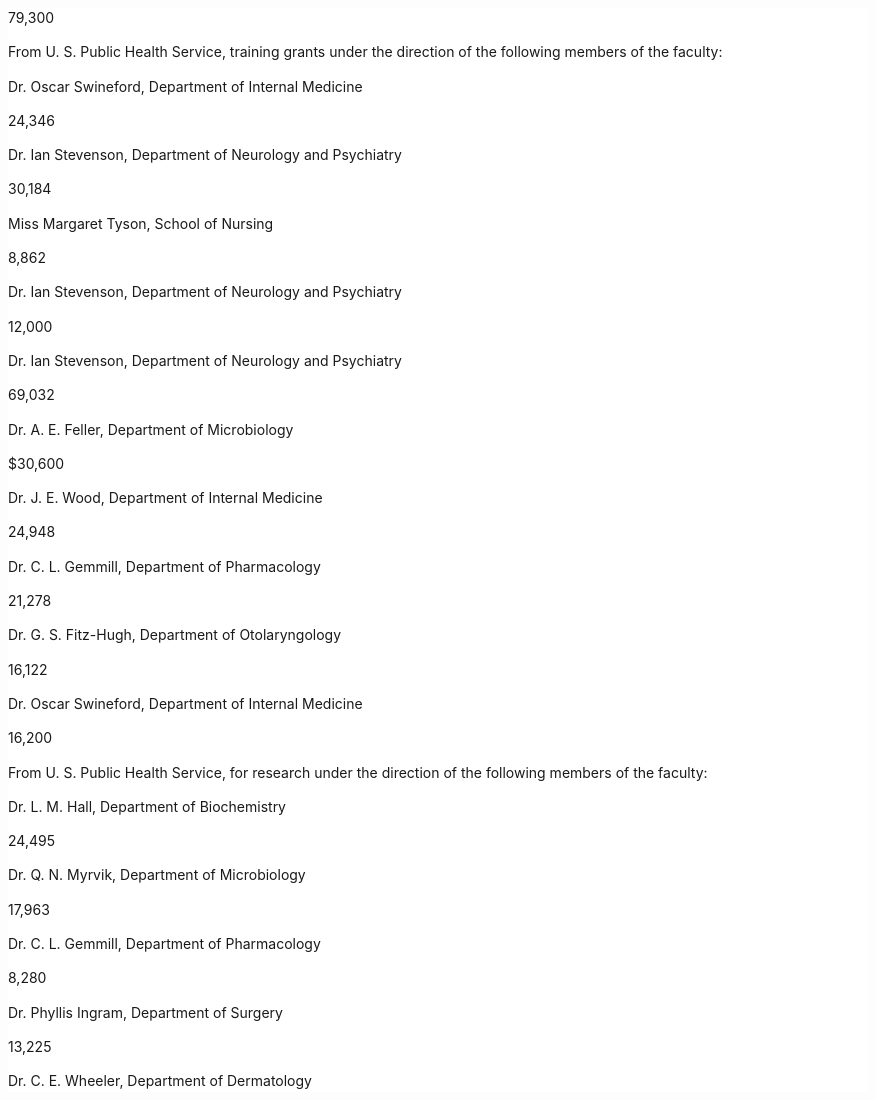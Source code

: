 79,300

From U. S. Public Health Service, training grants under the direction of the following members of the faculty:

Dr. Oscar Swineford, Department of Internal Medicine

24,346

Dr. Ian Stevenson, Department of Neurology and Psychiatry

30,184

Miss Margaret Tyson, School of Nursing

8,862

Dr. Ian Stevenson, Department of Neurology and Psychiatry

12,000

Dr. Ian Stevenson, Department of Neurology and Psychiatry

69,032

Dr. A. E. Feller, Department of Microbiology

$30,600

Dr. J. E. Wood, Department of Internal Medicine

24,948

Dr. C. L. Gemmill, Department of Pharmacology

21,278

Dr. G. S. Fitz-Hugh, Department of Otolaryngology

16,122

Dr. Oscar Swineford, Department of Internal Medicine

16,200

From U. S. Public Health Service, for research under the direction of the following members of the faculty:

Dr. L. M. Hall, Department of Biochemistry

24,495

Dr. Q. N. Myrvik, Department of Microbiology

17,963

Dr. C. L. Gemmill, Department of Pharmacology

8,280

Dr. Phyllis Ingram, Department of Surgery

13,225

Dr. C. E. Wheeler, Department of Dermatology

